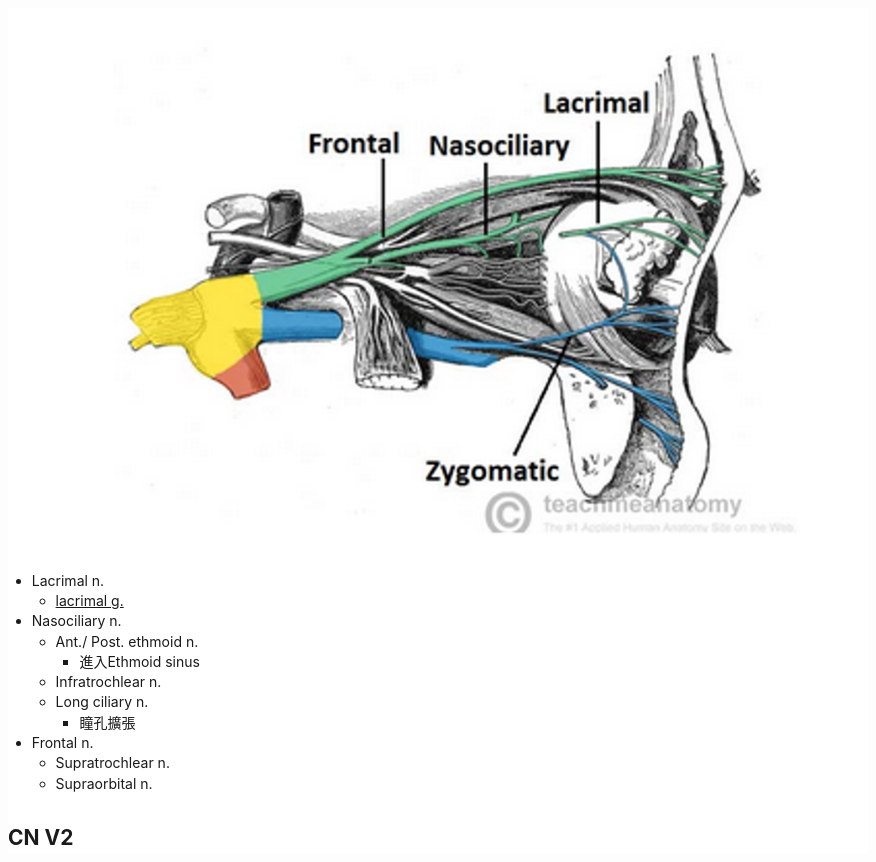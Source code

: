 ![](paste_src/2022-12-01-10-49-34.png)
- Lacrimal n.
  - [lacrimal g.](#gland)
- Nasociliary n.
  - Ant./ Post. ethmoid n.
    - 進入Ethmoid sinus
  - Infratrochlear n.
  - Long ciliary n.
    - 瞳孔擴張
- Frontal n.
  - Supratrochlear n.
  - Supraorbital n.

## CN V2
